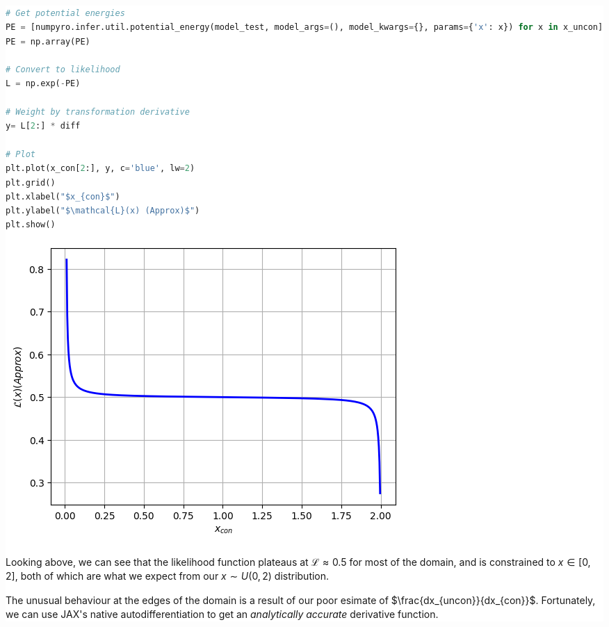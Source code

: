 
```python
# Get potential energies
PE = [numpyro.infer.util.potential_energy(model_test, model_args=(), model_kwargs={}, params={'x': x}) for x in x_uncon]
PE = np.array(PE)

# Convert to likelihood
L = np.exp(-PE)

# Weight by transformation derivative
y= L[2:] * diff

# Plot
plt.plot(x_con[2:], y, c='blue', lw=2)
plt.grid()
plt.xlabel("$x_{con}$")
plt.ylabel("$\mathcal{L}(x) (Approx)$")
plt.show()
```


    
![png](output_7_0.png)
    


Looking above, we can see that the likelihood function plateaus at $\mathcal{L}\approx 0.5$ for most of the domain, and is constrained to $x \in [0,2]$, both of which are what we expect from our $x \sim U(0,2)$ distribution. 

The unusual behaviour at the edges of the domain is a result of our poor esimate of $\frac{dx_{uncon}}{dx_{con}}$. Fortunately, we can use JAX's native autodifferentiation to get an *analytically accurate* derivative function.
